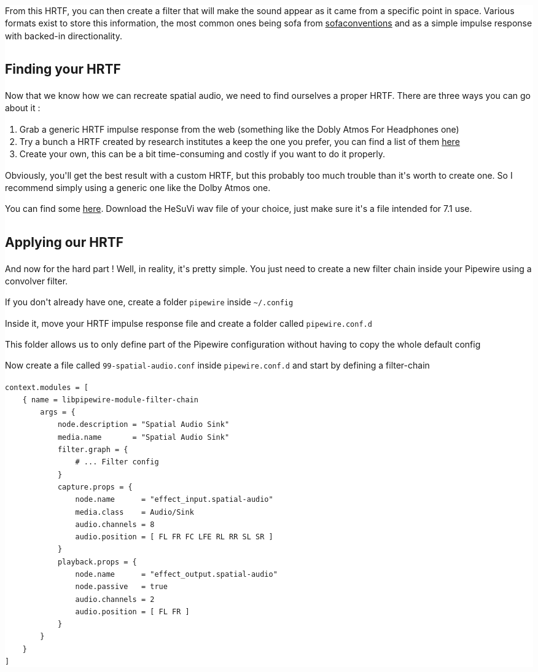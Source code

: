 From this HRTF, you can then create a filter that will make the sound appear as it came from a specific point in space. Various formats exist to store this information, the most common ones being sofa from [sofaconventions](https://www.sofaconventions.org/mediawiki/index.php/SOFA_(Spatially_Oriented_Format_for_Acoustics)) and as a simple impulse response with backed-in directionality.

## Finding your HRTF

Now that we know how we can recreate spatial audio, we need to find ourselves a proper HRTF. There are three ways you can go about it :

1. Grab a generic HRTF impulse response from the web (something like the Dobly Atmos For Headphones one)
2. Try a bunch a HRTF created by research institutes a keep the one you prefer, you can find a list of them [here](https://www.sofaconventions.org/mediawiki/index.php/Files)
3. Create your own, this can be a bit time-consuming and costly if you want to do it properly.

Obviously, you'll get the best result with a custom HRTF, but this probably too much trouble than it's worth to create one. So I recommend simply using a generic one like the Dolby Atmos one. 

You can find some [here](https://airtable.com/shruimhjdSakUPg2m/tbloLjoZKWJDnLtTc). Download the HeSuVi wav file of your choice, just make sure it's a file intended for 7.1 use.

## Applying our HRTF

And now for the hard part ! Well, in reality, it's pretty simple. You just need to create a new filter chain inside your Pipewire using a convolver filter.

If you don't already have one, create a folder `pipewire` inside `~/.config` 

Inside it, move your HRTF impulse response file and create a folder called `pipewire.conf.d`

This folder allows us to only define part of the Pipewire configuration without having to copy the whole default config

Now create a file called `99-spatial-audio.conf` inside `pipewire.conf.d` and start by defining a filter-chain

```nginx
context.modules = [
    { name = libpipewire-module-filter-chain
        args = {
            node.description = "Spatial Audio Sink"
            media.name       = "Spatial Audio Sink"
            filter.graph = {
		        # ... Filter config
            }
            capture.props = {
                node.name      = "effect_input.spatial-audio"
                media.class    = Audio/Sink
                audio.channels = 8
                audio.position = [ FL FR FC LFE RL RR SL SR ]
            }
            playback.props = {
                node.name      = "effect_output.spatial-audio"
                node.passive   = true
                audio.channels = 2
                audio.position = [ FL FR ]
            }
        }
    }
]
```
